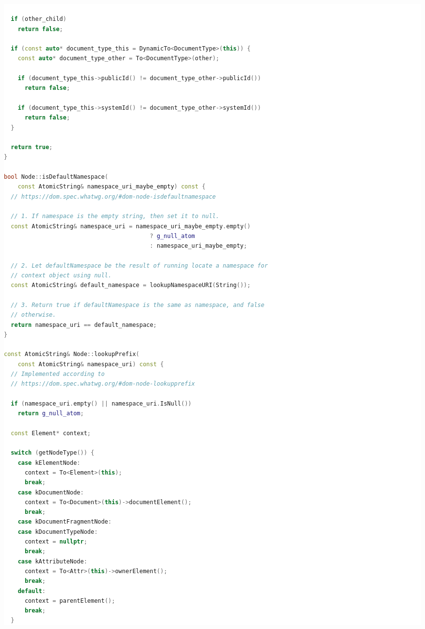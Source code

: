 ```cpp

  if (other_child)
    return false;

  if (const auto* document_type_this = DynamicTo<DocumentType>(this)) {
    const auto* document_type_other = To<DocumentType>(other);

    if (document_type_this->publicId() != document_type_other->publicId())
      return false;

    if (document_type_this->systemId() != document_type_other->systemId())
      return false;
  }

  return true;
}

bool Node::isDefaultNamespace(
    const AtomicString& namespace_uri_maybe_empty) const {
  // https://dom.spec.whatwg.org/#dom-node-isdefaultnamespace

  // 1. If namespace is the empty string, then set it to null.
  const AtomicString& namespace_uri = namespace_uri_maybe_empty.empty()
                                          ? g_null_atom
                                          : namespace_uri_maybe_empty;

  // 2. Let defaultNamespace be the result of running locate a namespace for
  // context object using null.
  const AtomicString& default_namespace = lookupNamespaceURI(String());

  // 3. Return true if defaultNamespace is the same as namespace, and false
  // otherwise.
  return namespace_uri == default_namespace;
}

const AtomicString& Node::lookupPrefix(
    const AtomicString& namespace_uri) const {
  // Implemented according to
  // https://dom.spec.whatwg.org/#dom-node-lookupprefix

  if (namespace_uri.empty() || namespace_uri.IsNull())
    return g_null_atom;

  const Element* context;

  switch (getNodeType()) {
    case kElementNode:
      context = To<Element>(this);
      break;
    case kDocumentNode:
      context = To<Document>(this)->documentElement();
      break;
    case kDocumentFragmentNode:
    case kDocumentTypeNode:
      context = nullptr;
      break;
    case kAttributeNode:
      context = To<Attr>(this)->ownerElement();
      break;
    default:
      context = parentElement();
      break;
  }
```
